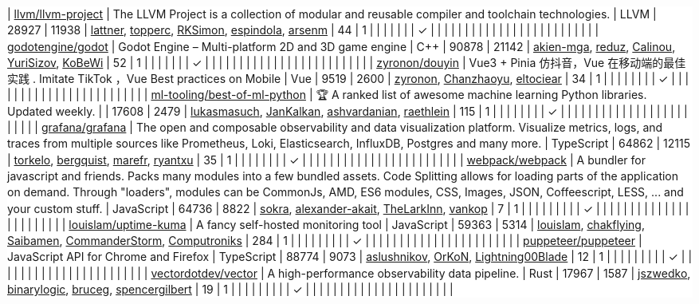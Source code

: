 | [llvm/llvm-project](https://github.com/llvm/llvm-project) | The LLVM Project is a collection of modular and reusable compiler and toolchain technologies. | LLVM | 28927 | 11938 | [lattner](https://github.com/lattner), [topperc](https://github.com/topperc), [RKSimon](https://github.com/RKSimon), [espindola](https://github.com/espindola), [arsenm](https://github.com/arsenm) | 44 | 1 |  |  |  |  |  |  | ✓ |  |  |  |  |  |  |  |  |  |  |  |  |  |  |  |  |  |  |  |  |  |  |  |
| [godotengine/godot](https://github.com/godotengine/godot) | Godot Engine – Multi-platform 2D and 3D game engine | C++ | 90878 | 21142 | [akien-mga](https://github.com/akien-mga), [reduz](https://github.com/reduz), [Calinou](https://github.com/Calinou), [YuriSizov](https://github.com/YuriSizov), [KoBeWi](https://github.com/KoBeWi) | 52 | 1 |  |  |  |  |  |  | ✓ |  |  |  |  |  |  |  |  |  |  |  |  |  |  |  |  |  |  |  |  |  |  |  |
| [zyronon/douyin](https://github.com/zyronon/douyin) | Vue3 + Pinia 仿抖音，Vue 在移动端的最佳实践 . Imitate TikTok ，Vue Best practices on Mobile | Vue | 9519 | 2600 | [zyronon](https://github.com/zyronon), [Chanzhaoyu](https://github.com/Chanzhaoyu), [eltociear](https://github.com/eltociear) | 34 | 1 |  |  |  |  |  |  |  | ✓ |  |  |  |  |  |  |  |  |  |  |  |  |  |  |  |  |  |  |  |  |  |  |
| [ml-tooling/best-of-ml-python](https://github.com/ml-tooling/best-of-ml-python) | 🏆 A ranked list of awesome machine learning Python libraries. Updated weekly. |  | 17608 | 2479 | [lukasmasuch](https://github.com/lukasmasuch), [JanKalkan](https://github.com/JanKalkan), [ashvardanian](https://github.com/ashvardanian), [raethlein](https://github.com/raethlein) | 115 | 1 |  |  |  |  |  |  |  | ✓ |  |  |  |  |  |  |  |  |  |  |  |  |  |  |  |  |  |  |  |  |  |  |
| [grafana/grafana](https://github.com/grafana/grafana) | The open and composable observability and data visualization platform. Visualize metrics, logs, and traces from multiple sources like Prometheus, Loki, Elasticsearch, InfluxDB, Postgres and many more. | TypeScript | 64862 | 12115 | [torkelo](https://github.com/torkelo), [bergquist](https://github.com/bergquist), [marefr](https://github.com/marefr), [ryantxu](https://github.com/ryantxu) | 35 | 1 |  |  |  |  |  |  |  | ✓ |  |  |  |  |  |  |  |  |  |  |  |  |  |  |  |  |  |  |  |  |  |  |
| [webpack/webpack](https://github.com/webpack/webpack) | A bundler for javascript and friends. Packs many modules into a few bundled assets. Code Splitting allows for loading parts of the application on demand. Through "loaders", modules can be CommonJs, AMD, ES6 modules, CSS, Images, JSON, Coffeescript, LESS, ... and your custom stuff. | JavaScript | 64736 | 8822 | [sokra](https://github.com/sokra), [alexander-akait](https://github.com/alexander-akait), [TheLarkInn](https://github.com/TheLarkInn), [vankop](https://github.com/vankop) | 7 | 1 |  |  |  |  |  |  |  |  | ✓ |  |  |  |  |  |  |  |  |  |  |  |  |  |  |  |  |  |  |  |  |  |
| [louislam/uptime-kuma](https://github.com/louislam/uptime-kuma) | A fancy self-hosted monitoring tool | JavaScript | 59363 | 5314 | [louislam](https://github.com/louislam), [chakflying](https://github.com/chakflying), [Saibamen](https://github.com/Saibamen), [CommanderStorm](https://github.com/CommanderStorm), [Computroniks](https://github.com/Computroniks) | 284 | 1 |  |  |  |  |  |  |  |  | ✓ |  |  |  |  |  |  |  |  |  |  |  |  |  |  |  |  |  |  |  |  |  |
| [puppeteer/puppeteer](https://github.com/puppeteer/puppeteer) | JavaScript API for Chrome and Firefox | TypeScript | 88774 | 9073 | [aslushnikov](https://github.com/aslushnikov), [OrKoN](https://github.com/OrKoN), [Lightning00Blade](https://github.com/Lightning00Blade) | 12 | 1 |  |  |  |  |  |  |  |  | ✓ |  |  |  |  |  |  |  |  |  |  |  |  |  |  |  |  |  |  |  |  |  |
| [vectordotdev/vector](https://github.com/vectordotdev/vector) | A high-performance observability data pipeline. | Rust | 17967 | 1587 | [jszwedko](https://github.com/jszwedko), [binarylogic](https://github.com/binarylogic), [bruceg](https://github.com/bruceg), [spencergilbert](https://github.com/spencergilbert) | 19 | 1 |  |  |  |  |  |  |  |  | ✓ |  |  |  |  |  |  |  |  |  |  |  |  |  |  |  |  |  |  |  |  |  |
